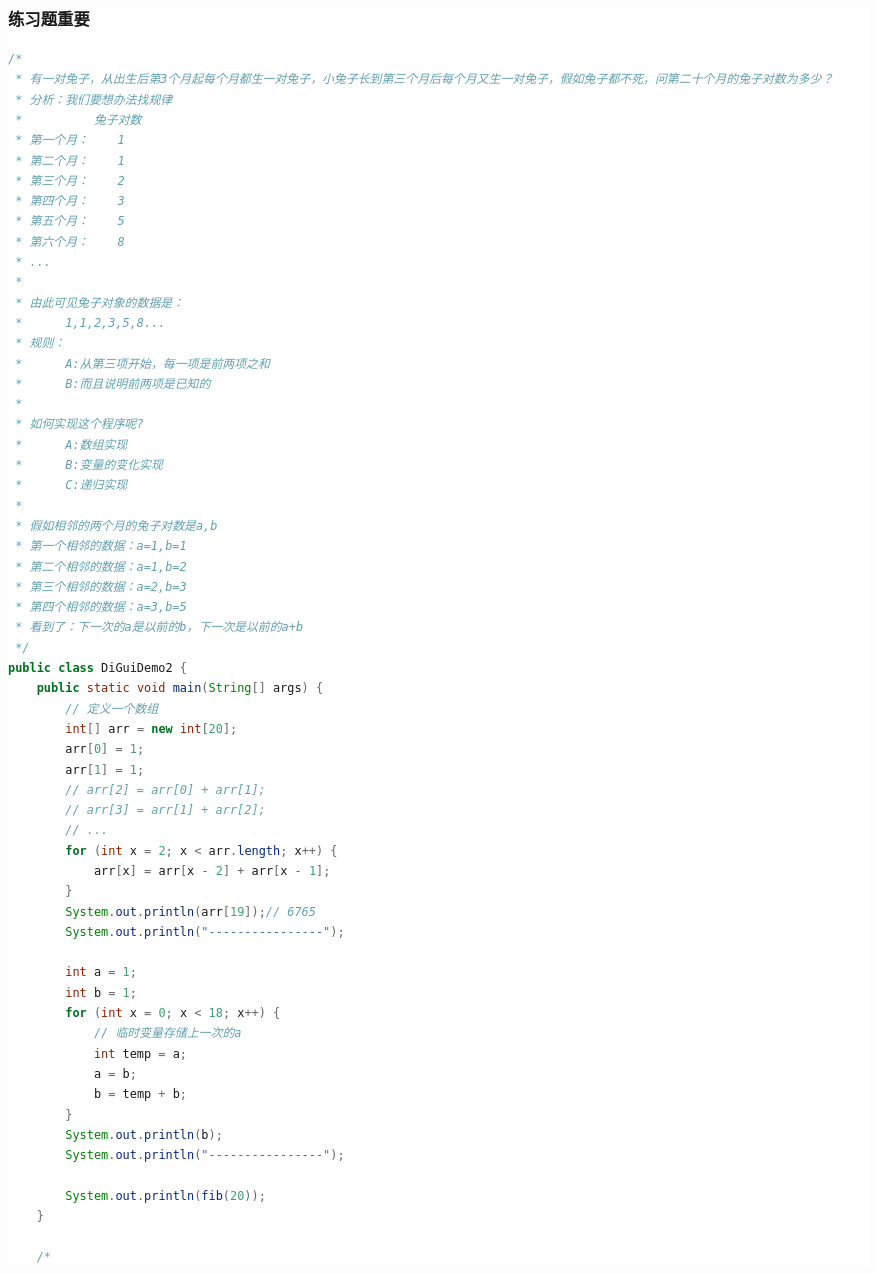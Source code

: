 ### 练习题重要

```java
/*
 * 有一对兔子，从出生后第3个月起每个月都生一对兔子，小兔子长到第三个月后每个月又生一对兔子，假如兔子都不死，问第二十个月的兔子对数为多少？
 * 分析：我们要想办法找规律
 * 			兔子对数
 * 第一个月： 	1
 * 第二个月：	1
 * 第三个月：	2
 * 第四个月：	3	
 * 第五个月：	5
 * 第六个月：	8
 * ...
 * 
 * 由此可见兔子对象的数据是：
 * 		1,1,2,3,5,8...
 * 规则：
 * 		A:从第三项开始，每一项是前两项之和
 * 		B:而且说明前两项是已知的
 * 
 * 如何实现这个程序呢?
 * 		A:数组实现
 * 		B:变量的变化实现
 * 		C:递归实现
 * 
 * 假如相邻的两个月的兔子对数是a,b
 * 第一个相邻的数据：a=1,b=1
 * 第二个相邻的数据：a=1,b=2
 * 第三个相邻的数据：a=2,b=3
 * 第四个相邻的数据：a=3,b=5
 * 看到了：下一次的a是以前的b，下一次是以前的a+b	
 */
public class DiGuiDemo2 {
	public static void main(String[] args) {
		// 定义一个数组
		int[] arr = new int[20];
		arr[0] = 1;
		arr[1] = 1;
		// arr[2] = arr[0] + arr[1];
		// arr[3] = arr[1] + arr[2];
		// ...
		for (int x = 2; x < arr.length; x++) {
			arr[x] = arr[x - 2] + arr[x - 1];
		}
		System.out.println(arr[19]);// 6765
		System.out.println("----------------");

		int a = 1;
		int b = 1;
		for (int x = 0; x < 18; x++) {
			// 临时变量存储上一次的a
			int temp = a;
			a = b;
			b = temp + b;
		}
		System.out.println(b);
		System.out.println("----------------");

		System.out.println(fib(20));
	}

	/*
```